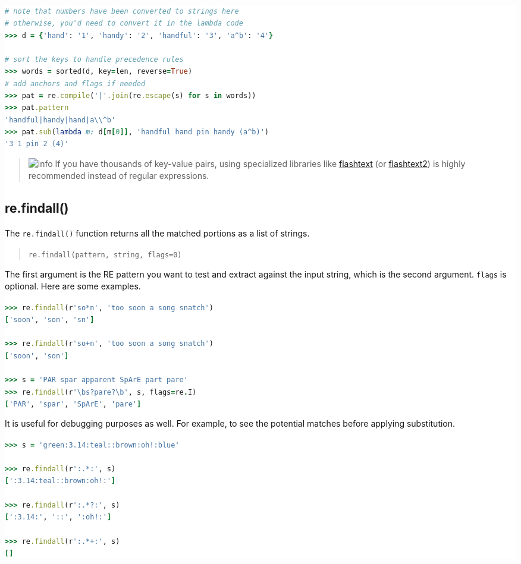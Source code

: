 ```ruby
# note that numbers have been converted to strings here
# otherwise, you'd need to convert it in the lambda code
>>> d = {'hand': '1', 'handy': '2', 'handful': '3', 'a^b': '4'}

# sort the keys to handle precedence rules
>>> words = sorted(d, key=len, reverse=True)
# add anchors and flags if needed
>>> pat = re.compile('|'.join(re.escape(s) for s in words))
>>> pat.pattern
'handful|handy|hand|a\\^b'
>>> pat.sub(lambda m: d[m[0]], 'handful hand pin handy (a^b)')
'3 1 pin 2 (4)'
```

>![info](images/info.svg) If you have thousands of key-value pairs, using specialized libraries like [flashtext](https://github.com/vi3k6i5/flashtext) (or [flashtext2](https://pypi.org/project/flashtext2/)) is highly recommended instead of regular expressions.

## re.findall()

The `re.findall()` function returns all the matched portions as a list of strings.

>`re.findall(pattern, string, flags=0)`

The first argument is the RE pattern you want to test and extract against the input string, which is the second argument. `flags` is optional. Here are some examples.

```ruby
>>> re.findall(r'so*n', 'too soon a song snatch')
['soon', 'son', 'sn']

>>> re.findall(r'so+n', 'too soon a song snatch')
['soon', 'son']

>>> s = 'PAR spar apparent SpArE part pare'
>>> re.findall(r'\bs?pare?\b', s, flags=re.I)
['PAR', 'spar', 'SpArE', 'pare']
```

It is useful for debugging purposes as well. For example, to see the potential matches before applying substitution.

```ruby
>>> s = 'green:3.14:teal::brown:oh!:blue'

>>> re.findall(r':.*:', s)
[':3.14:teal::brown:oh!:']

>>> re.findall(r':.*?:', s)
[':3.14:', '::', ':oh!:']

>>> re.findall(r':.*+:', s)
[]
```
